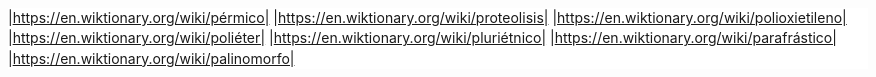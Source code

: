 |https://en.wiktionary.org/wiki/pérmico|
|https://en.wiktionary.org/wiki/proteolisis|
|https://en.wiktionary.org/wiki/polioxietileno|
|https://en.wiktionary.org/wiki/poliéter|
|https://en.wiktionary.org/wiki/pluriétnico|
|https://en.wiktionary.org/wiki/parafrástico|
|https://en.wiktionary.org/wiki/palinomorfo|
